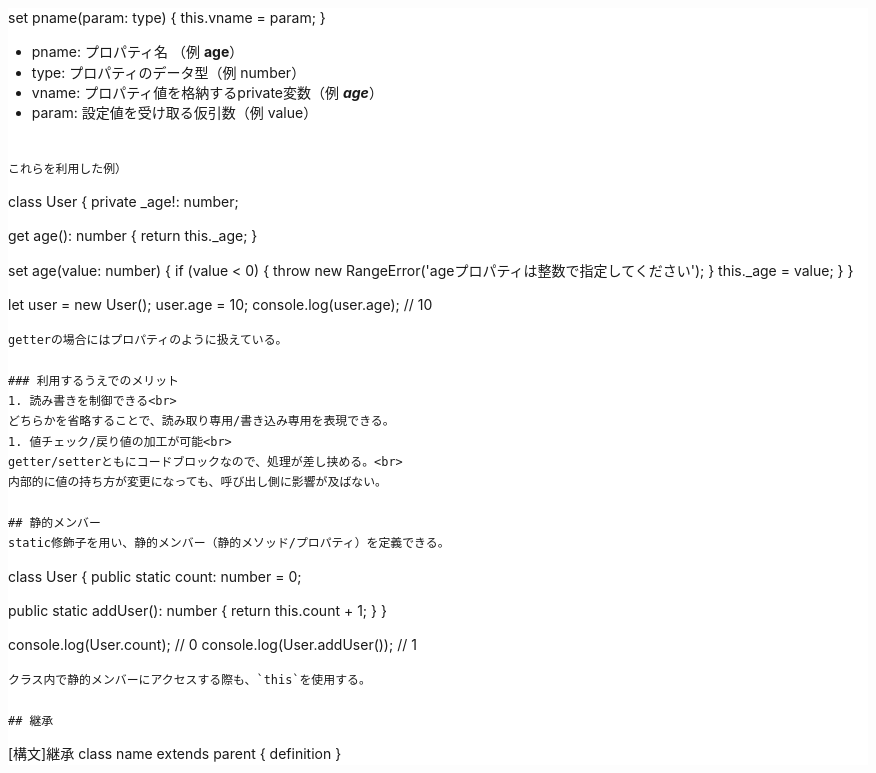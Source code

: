 set pname(param: type) {
  this.vname = param;
}

- pname: プロパティ名 （例 **age**）
- type: プロパティのデータ型（例 number）
- vname: プロパティ値を格納するprivate変数（例 **_age_**）
- param: 設定値を受け取る仮引数（例 value）
```

これらを利用した例）
```
class User {
  private _age!: number;

  get age(): number {
    return this._age;
  }

  set age(value: number) {
    if (value < 0) {
      throw new RangeError('ageプロパティは整数で指定してください');
    }
    this._age = value;
  }
}

let user = new User();
user.age = 10;
console.log(user.age); // 10
```
getterの場合にはプロパティのように扱えている。

### 利用するうえでのメリット
1. 読み書きを制御できる<br>
どちらかを省略することで、読み取り専用/書き込み専用を表現できる。
1. 値チェック/戻り値の加工が可能<br>
getter/setterともにコードブロックなので、処理が差し挟める。<br>
内部的に値の持ち方が変更になっても、呼び出し側に影響が及ばない。

## 静的メンバー
static修飾子を用い、静的メンバー（静的メソッド/プロパティ）を定義できる。
```
class User {
  public static count: number = 0;

  public static addUser(): number {
    return this.count + 1;
  }
}

console.log(User.count); // 0
console.log(User.addUser()); // 1
```
クラス内で静的メンバーにアクセスする際も、`this`を使用する。

## 継承
```
[構文]継承
class name extends parent {
  definition
}
